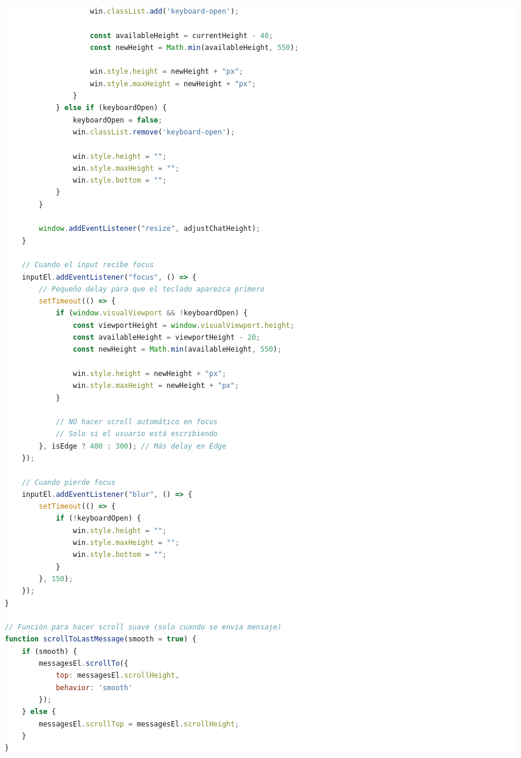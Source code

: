 ```javascript
                    win.classList.add('keyboard-open');
                    
                    const availableHeight = currentHeight - 40;
                    const newHeight = Math.min(availableHeight, 550);
                    
                    win.style.height = newHeight + "px";
                    win.style.maxHeight = newHeight + "px";
                }
            } else if (keyboardOpen) {
                keyboardOpen = false;
                win.classList.remove('keyboard-open');
                
                win.style.height = "";
                win.style.maxHeight = "";
                win.style.bottom = "";
            }
        }
        
        window.addEventListener("resize", adjustChatHeight);
    }
    
    // Cuando el input recibe focus
    inputEl.addEventListener("focus", () => {
        // Pequeño delay para que el teclado aparezca primero
        setTimeout(() => {
            if (window.visualViewport && !keyboardOpen) {
                const viewportHeight = window.visualViewport.height;
                const availableHeight = viewportHeight - 20;
                const newHeight = Math.min(availableHeight, 550);
                
                win.style.height = newHeight + "px";
                win.style.maxHeight = newHeight + "px";
            }
            
            // NO hacer scroll automático en focus
            // Solo si el usuario está escribiendo
        }, isEdge ? 400 : 300); // Más delay en Edge
    });
    
    // Cuando pierde focus
    inputEl.addEventListener("blur", () => {
        setTimeout(() => {
            if (!keyboardOpen) {
                win.style.height = "";
                win.style.maxHeight = "";
                win.style.bottom = "";
            }
        }, 150);
    });
}

// Función para hacer scroll suave (solo cuando se envía mensaje)
function scrollToLastMessage(smooth = true) {
    if (smooth) {
        messagesEl.scrollTo({
            top: messagesEl.scrollHeight,
            behavior: 'smooth'
        });
    } else {
        messagesEl.scrollTop = messagesEl.scrollHeight;
    }
}

```